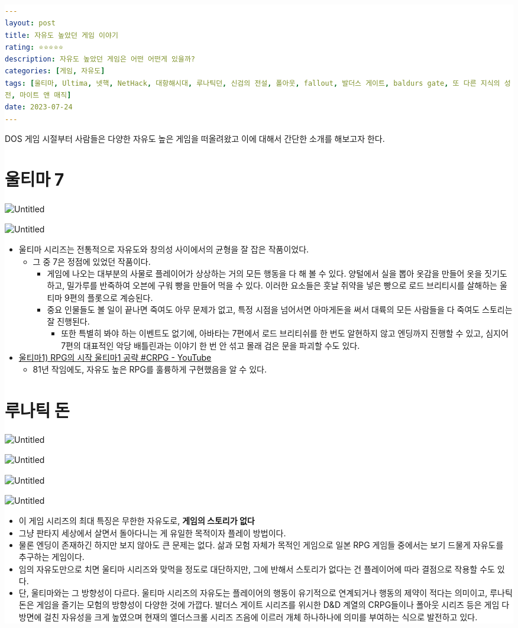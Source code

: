 ```yaml
---
layout: post
title: 자유도 높았던 게임 이야기
rating: ⭐️⭐️⭐️⭐️⭐️
description: 자유도 높았던 게임은 어떤 어떤게 있을까?
categories: [게임, 자유도]
tags: [울티마, Ultima, 넷핵, NetHack, 대항해시대, 루나틱던, 신검의 전설, 폴아웃, fallout, 발더스 게이트, baldurs gate, 또 다른 지식의 성전, 마이트 앤 매직]
date: 2023-07-24
---
```


DOS 게임 시절부터 사람들은 다양한 자유도 높은 게임을 떠올려왔고 이에 대해서 간단한 소개를 해보고자 한다.

# 울티마 7

![Untitled](../../review/img/2023/ultima7_01.png)

![Untitled](../../review/img/2023/ultima7_02.png)

- 울티마 시리즈는 전통적으로 자유도와 창의성 사이에서의 균형을 잘 잡은 작품이었다.
    - 그 중 7은 정점에 있었던 작품이다.
        - 게임에 나오는 대부분의 사물로 플레이어가 상상하는 거의 모든 행동을 다 해 볼 수 있다. 양털에서 실을 뽑아 옷감을 만들어 옷을 짓기도 하고, 밀가루를 반죽하여 오븐에 구워 빵을 만들어 먹을 수 있다. 이러한 요소들은 훗날 쥐약을 넣은 빵으로 로드 브리티시를 살해하는 울티마 9편의 플롯으로 계승된다.
        - 중요 인물들도 볼 일이 끝나면 죽여도 아무 문제가 없고, 특정 시점을 넘어서면 아마게돈을 써서 대륙의 모든 사람들을 다 죽여도 스토리는 잘 진행된다.
            - 또한 특별히 봐야 하는 이벤트도 없기에, 아바타는 7편에서 로드 브리티쉬를 한 번도 알현하지 않고 엔딩까지 진행할 수 있고, 심지어 7편의 대표적인 악당 배틀린과는 이야기 한 번 안 섞고 몰래 검은 문을 파괴할 수도 있다.
- [울티마1) RPG의 시작 울티마1 공략 #CRPG - YouTube](../../review/img/2023/https://www.youtube.com/watch?v=yGCITMDeGf4)
    - 81년 작임에도, 자유도 높은 RPG를 훌륭하게 구현했음을 알 수 있다.

# 루나틱 돈

![Untitled](../../review/img/2023/lunatic_dawn_ii_01.png)

![Untitled](../../review/img/2023/lunatic_dawn_ii_02.png)

![Untitled](../../review/img/2023/lunatic_dawn_4_01.png)

![Untitled](../../review/img/2023/lunatic_dawn_potb.png)

- 이 게임 시리즈의 최대 특징은 무한한 자유도로, **게임의 스토리가 없다**
- 그냥 판타지 세상에서 살면서 돌아다니는 게 유일한 목적이자 플레이 방법이다.
- 물론 엔딩이 존재하긴 하지만 보지 않아도 큰 문제는 없다. 삶과 모험 자체가 목적인 게임으로 일본 RPG 게임들 중에서는 보기 드물게 자유도를 추구하는 게임이다.
- 임의 자유도만으로 치면 울티마 시리즈와 맞먹을 정도로 대단하지만, 그에 반해서 스토리가 없다는 건 플레이어에 따라 결점으로 작용할 수도 있다.
- 단, 울티마와는 그 방향성이 다르다. 울티마 시리즈의 자유도는 플레이어의 행동이 유기적으로 연계되거나 행동의 제약이 적다는 의미이고, 루나틱돈은 게임을 즐기는 모험의 방향성이 다양한 것에 가깝다. 발더스 게이트 시리즈를 위시한 D&D 계열의 CRPG들이나 폴아웃 시리즈 등은 게임 다방면에 걸친 자유성을 크게 높였으며 현재의 엘더스크롤 시리즈 즈음에 이르러 개체 하나하나에 의미를 부여하는 식으로 발전하고 있다.
